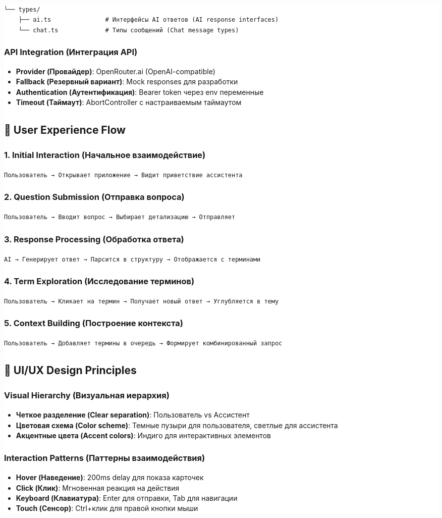 ```
└── types/
    ├── ai.ts               # Интерфейсы AI ответов (AI response interfaces)
    └── chat.ts             # Типы сообщений (Chat message types)
```

### API Integration (Интеграция API)
- **Provider (Провайдер)**: OpenRouter.ai (OpenAI-compatible)
- **Fallback (Резервный вариант)**: Mock responses для разработки
- **Authentication (Аутентификация)**: Bearer token через env переменные
- **Timeout (Таймаут)**: AbortController с настраиваемым таймаутом

## 📱 User Experience Flow

### 1. Initial Interaction (Начальное взаимодействие)
```
Пользователь → Открывает приложение → Видит приветствие ассистента
```

### 2. Question Submission (Отправка вопроса)
```
Пользователь → Вводит вопрос → Выбирает детализацию → Отправляет
```

### 3. Response Processing (Обработка ответа)
```
AI → Генерирует ответ → Парсится в структуру → Отображается с терминами
```

### 4. Term Exploration (Исследование терминов)
```
Пользователь → Кликает на термин → Получает новый ответ → Углубляется в тему
```

### 5. Context Building (Построение контекста)
```
Пользователь → Добавляет термины в очередь → Формирует комбинированный запрос
```

## 🎨 UI/UX Design Principles

### Visual Hierarchy (Визуальная иерархия)
- **Четкое разделение (Clear separation)**: Пользователь vs Ассистент
- **Цветовая схема (Color scheme)**: Темные пузыри для пользователя, светлые для ассистента
- **Акцентные цвета (Accent colors)**: Индиго для интерактивных элементов

### Interaction Patterns (Паттерны взаимодействия)
- **Hover (Наведение)**: 200ms delay для показа карточек
- **Click (Клик)**: Мгновенная реакция на действия
- **Keyboard (Клавиатура)**: Enter для отправки, Tab для навигации
- **Touch (Сенсор)**: Ctrl+клик для правой кнопки мыши
